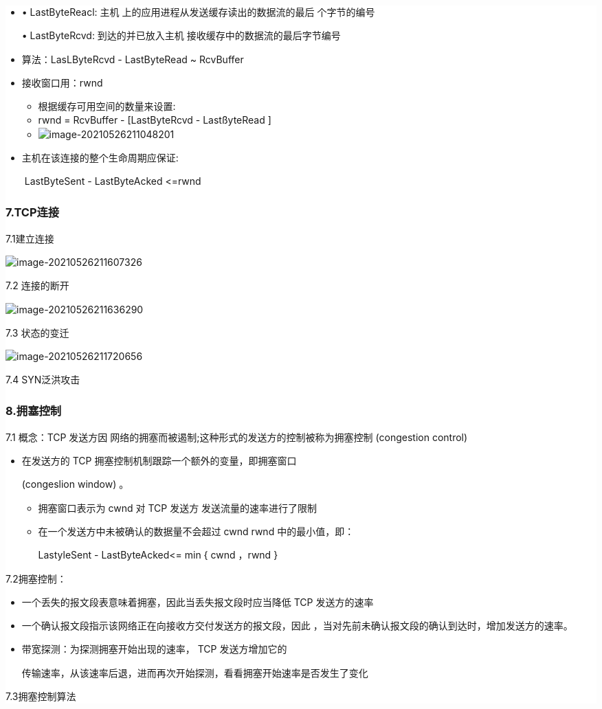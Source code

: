   - • LastByteReacl: 主机 上的应用进程从发送缓存读出的数据流的最后 个字节的编号

    • LastByteRcvd:  到达的并已放入主机 接收缓存中的数据流的最后字节编号

  - 算法：LasLByteRcvd - LastByteRead ~ RcvBuffer 

- 接收窗口用：rwnd 

  - 根据缓存可用空间的数量来设置:
  - rwnd = RcvBuffer - [LastByteRcvd - LastßyteRead ] 
  - ![image-20210526211048201](C:\Users\ASUS\AppData\Roaming\Typora\typora-user-images\image-20210526211048201.png)

- 主机在该连接的整个生命周期应保证:

  ​				LastByteSent - LastByteAcked <=rwnd

### 7.TCP连接

7.1建立连接

![image-20210526211607326](C:\Users\ASUS\AppData\Roaming\Typora\typora-user-images\image-20210526211607326.png)

7.2 连接的断开

![image-20210526211636290](C:\Users\ASUS\AppData\Roaming\Typora\typora-user-images\image-20210526211636290.png)

7.3 状态的变迁

![image-20210526211720656](C:\Users\ASUS\AppData\Roaming\Typora\typora-user-images\image-20210526211720656.png)

7.4 SYN泛洪攻击

### 8.拥塞控制

7.1 概念：TCP 发送方因 网络的拥塞而被遏制;这种形式的发送方的控制被称为拥塞控制 (congestion control)

- 在发送方的 TCP 拥塞控制机制跟踪一个额外的变量，即拥塞窗口

  (congeslion window) 。

  - 拥塞窗口表示为 cwnd  对 TCP 发送方 发送流量的速率进行了限制 

  - 在一个发送方中未被确认的数据量不会超过 cwnd rwnd 中的最小值，即：

    LastyleSent - LastByteAcked<= min { cwnd ，rwnd }

 

7.2拥塞控制：

- 一个丢失的报文段表意味着拥塞，因此当丢失报文段时应当降低 TCP 发送方的速率

- 一个确认报文段指示该网络正在向接收方交付发送方的报文段，因此 ，当对先前未确认报文段的确认到达时，增加发送方的速率。

- 带宽探测：为探测拥塞开始出现的速率， TCP 发送方增加它的

  传输速率，从该速率后退，进而再次开始探测，看看拥塞开始速率是否发生了变化



7.3拥塞控制算法
